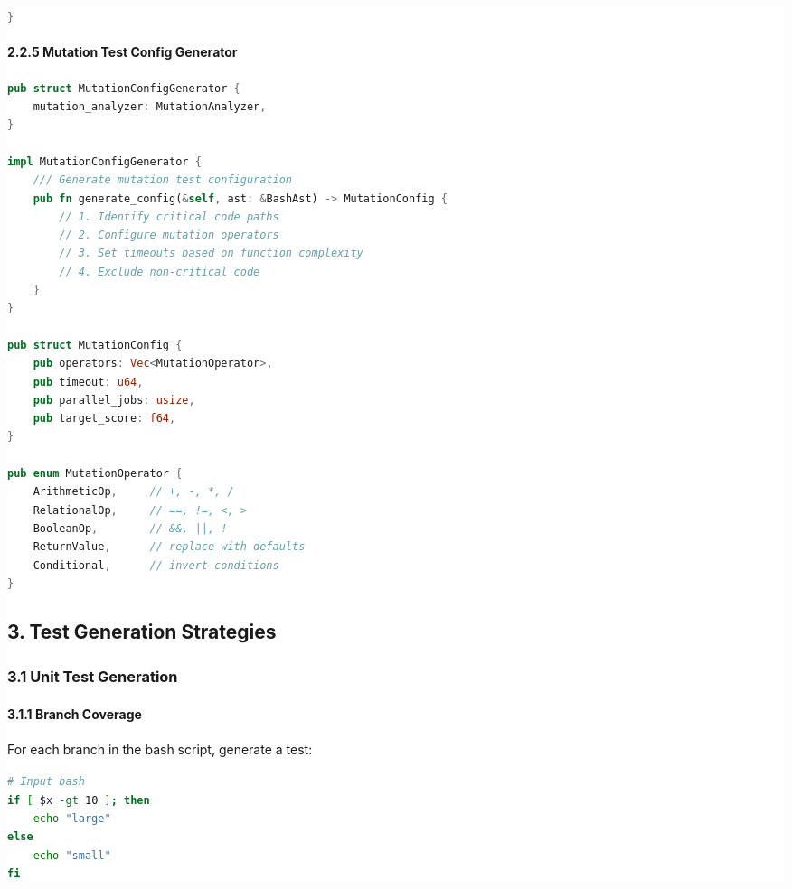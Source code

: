 ```rust
}
```

#### 2.2.5 Mutation Test Config Generator

```rust
pub struct MutationConfigGenerator {
    mutation_analyzer: MutationAnalyzer,
}

impl MutationConfigGenerator {
    /// Generate mutation test configuration
    pub fn generate_config(&self, ast: &BashAst) -> MutationConfig {
        // 1. Identify critical code paths
        // 2. Configure mutation operators
        // 3. Set timeouts based on function complexity
        // 4. Exclude non-critical code
    }
}

pub struct MutationConfig {
    pub operators: Vec<MutationOperator>,
    pub timeout: u64,
    pub parallel_jobs: usize,
    pub target_score: f64,
}

pub enum MutationOperator {
    ArithmeticOp,     // +, -, *, /
    RelationalOp,     // ==, !=, <, >
    BooleanOp,        // &&, ||, !
    ReturnValue,      // replace with defaults
    Conditional,      // invert conditions
}
```

## 3. Test Generation Strategies

### 3.1 Unit Test Generation

#### 3.1.1 Branch Coverage

For each branch in the bash script, generate a test:

```bash
# Input bash
if [ $x -gt 10 ]; then
    echo "large"
else
    echo "small"
fi
```
